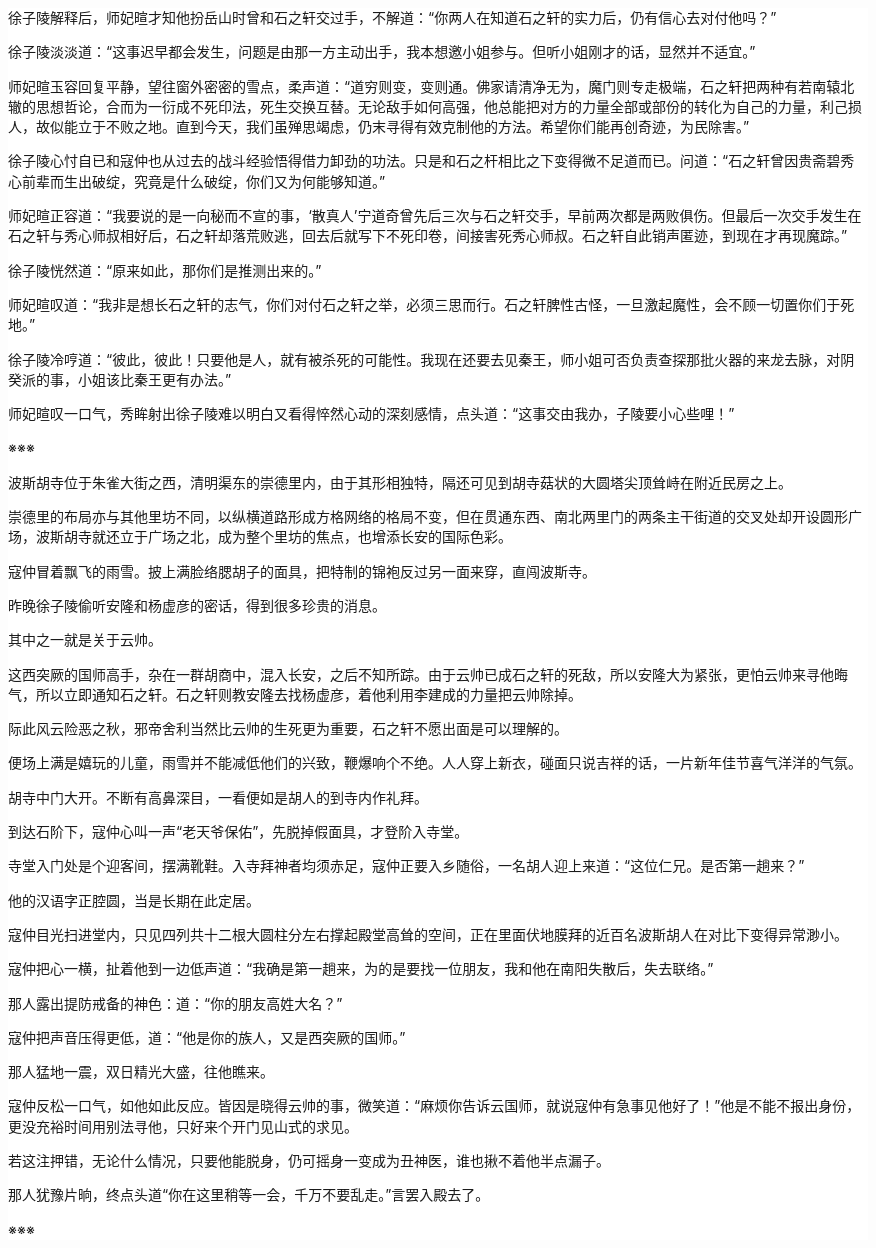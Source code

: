 徐子陵解释后，师妃暄才知他扮岳山时曾和石之轩交过手，不解道：“你两人在知道石之轩的实力后，仍有信心去对付他吗？”

徐子陵淡淡道：“这事迟早都会发生，问题是由那一方主动出手，我本想邀小姐参与。但听小姐刚才的话，显然并不适宜。”

师妃暄玉容回复平静，望往窗外密密的雪点，柔声道：“道穷则变，变则通。佛家请清净无为，魔门则专走极端，石之轩把两种有若南辕北辙的思想哲论，合而为一衍成不死印法，死生交换互替。无论敌手如何高强，他总能把对方的力量全部或部份的转化为自己的力量，利己损人，故似能立于不败之地。直到今天，我们虽殚思竭虑，仍末寻得有效克制他的方法。希望你们能再创奇迹，为民除害。”

徐子陵心忖自已和寇仲也从过去的战斗经验悟得借力卸劲的功法。只是和石之杆相比之下变得微不足道而已。问道：“石之轩曾因贵斋碧秀心前辈而生出破绽，究竟是什么破绽，你们又为何能够知道。”

师妃暄正容道：“我要说的是一向秘而不宣的事，‘散真人’宁道奇曾先后三次与石之轩交手，早前两次都是两败俱伤。但最后一次交手发生在石之轩与秀心师叔相好后，石之轩却落荒败逃，回去后就写下不死印卷，间接害死秀心师叔。石之轩自此销声匿迹，到现在才再现魔踪。”

徐子陵恍然道：“原来如此，那你们是推测出来的。”

师妃暄叹道：“我非是想长石之轩的志气，你们对付石之轩之举，必须三思而行。石之轩脾性古怪，一旦激起魔性，会不顾一切置你们于死地。”

徐子陵冷哼道：“彼此，彼此！只要他是人，就有被杀死的可能性。我现在还要去见秦王，师小姐可否负责查探那批火器的来龙去脉，对阴癸派的事，小姐该比秦王更有办法。”

师妃暄叹一口气，秀眸射出徐子陵难以明白又看得悴然心动的深刻感情，点头道：“这事交由我办，子陵要小心些哩！”

※※※

波斯胡寺位于朱雀大街之西，清明渠东的崇德里内，由于其形相独特，隔还可见到胡寺菇状的大圆塔尖顶耸峙在附近民房之上。

崇德里的布局亦与其他里坊不同，以纵横道路形成方格网络的格局不变，但在贯通东西、南北两里门的两条主干街道的交叉处却开设圆形广场，波斯胡寺就还立于广场之北，成为整个里坊的焦点，也增添长安的国际色彩。

寇仲冒着飘飞的雨雪。披上满脸络腮胡子的面具，把特制的锦袍反过另一面来穿，直闯波斯寺。

昨晚徐子陵偷听安隆和杨虚彦的密话，得到很多珍贵的消息。

其中之一就是关于云帅。

这西突厥的国师高手，杂在一群胡商中，混入长安，之后不知所踪。由于云帅已成石之轩的死敌，所以安隆大为紧张，更怕云帅来寻他晦气，所以立即通知石之轩。石之轩则教安隆去找杨虚彦，着他利用李建成的力量把云帅除掉。

际此风云险恶之秋，邪帝舍利当然比云帅的生死更为重要，石之轩不愿出面是可以理解的。

便场上满是嬉玩的儿童，雨雪并不能减低他们的兴致，鞭爆响个不绝。人人穿上新衣，碰面只说吉祥的话，一片新年佳节喜气洋洋的气氛。

胡寺中门大开。不断有高鼻深目，一看便如是胡人的到寺内作礼拜。

到达石阶下，寇仲心叫一声“老天爷保佑”，先脱掉假面具，才登阶入寺堂。

寺堂入门处是个迎客间，摆满靴鞋。入寺拜神者均须赤足，寇仲正要入乡随俗，一名胡人迎上来道：“这位仁兄。是否第一趟来？”

他的汉语字正腔圆，当是长期在此定居。

寇仲目光扫进堂内，只见四列共十二根大圆柱分左右撑起殿堂高耸的空间，正在里面伏地膜拜的近百名波斯胡人在对比下变得异常渺小。

寇仲把心一横，扯着他到一边低声道：“我确是第一趟来，为的是要找一位朋友，我和他在南阳失散后，失去联络。”

那人露出提防戒备的神色：道：“你的朋友高姓大名？”

寇仲把声音压得更低，道：“他是你的族人，又是西突厥的国师。”

那人猛地一震，双日精光大盛，往他瞧来。

寇仲反松一口气，如他如此反应。皆因是晓得云帅的事，微笑道：“麻烦你告诉云国师，就说寇仲有急事见他好了！”他是不能不报出身份，更没充裕时间用别法寻他，只好来个开门见山式的求见。

若这注押错，无论什么情况，只要他能脱身，仍可摇身一变成为丑神医，谁也揪不着他半点漏子。

那人犹豫片晌，终点头道“你在这里稍等一会，千万不要乱走。”言罢入殿去了。

※※※
